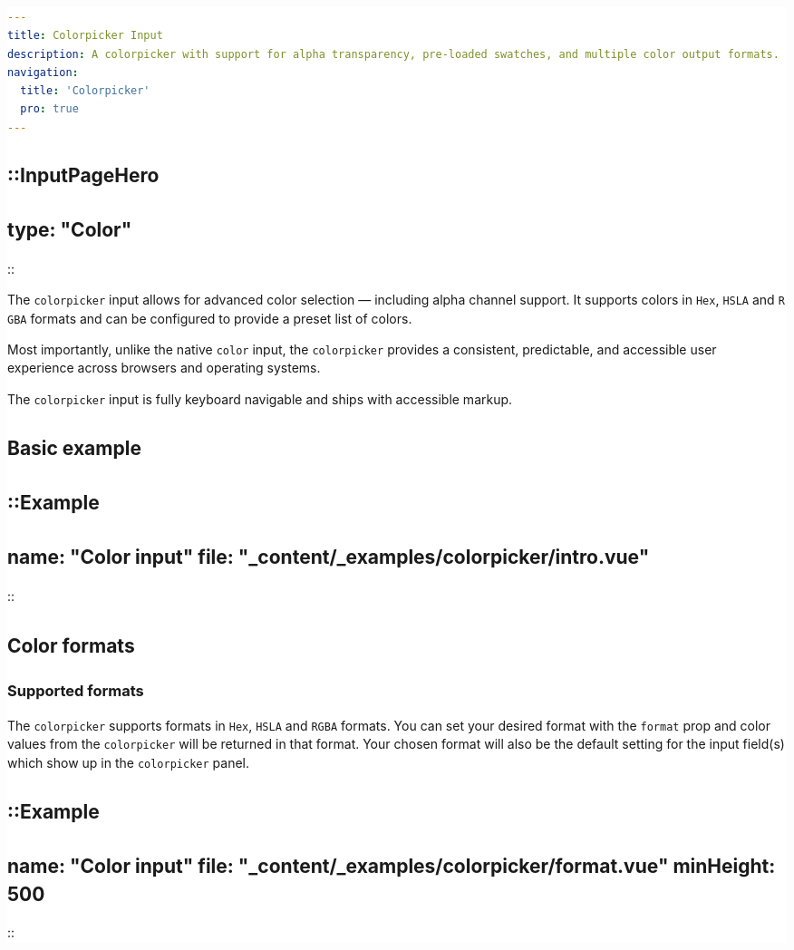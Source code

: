 ```yaml
---
title: Colorpicker Input
description: A colorpicker with support for alpha transparency, pre-loaded swatches, and multiple color output formats.
navigation:
  title: 'Colorpicker'
  pro: true
---
```


::InputPageHero
---
type: "Color"
---
::

The `colorpicker` input allows for advanced color selection — including alpha channel support. It supports colors in `Hex`, `HSLA` and `RGBA` formats and can be configured to provide a preset list of colors.

Most importantly, unlike the native `color` input, the `colorpicker` provides a consistent, predictable, and accessible user experience across browsers and operating systems.

The `colorpicker` input is fully keyboard navigable and ships with accessible markup.

## Basic example

::Example
---
  name: "Color input"
  file: "_content/_examples/colorpicker/intro.vue"
---
::

## Color formats
### Supported formats

The `colorpicker` supports formats in `Hex`, `HSLA` and `RGBA` formats. You can set your desired format with the `format` prop and color values from the `colorpicker` will be returned in that format. Your chosen format will also be the default setting for the input field(s) which show up in the `colorpicker` panel.

::Example
---
  name: "Color input"
  file: "_content/_examples/colorpicker/format.vue"
  minHeight: 500
---
::
